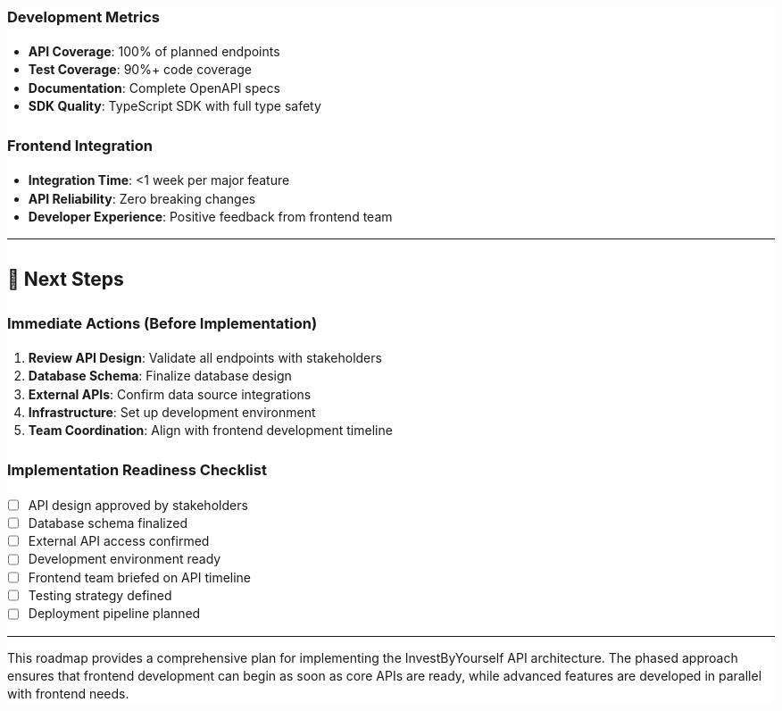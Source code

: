 ### **Development Metrics**
- **API Coverage**: 100% of planned endpoints
- **Test Coverage**: 90%+ code coverage
- **Documentation**: Complete OpenAPI specs
- **SDK Quality**: TypeScript SDK with full type safety

### **Frontend Integration**
- **Integration Time**: <1 week per major feature
- **API Reliability**: Zero breaking changes
- **Developer Experience**: Positive feedback from frontend team

---

## 🚀 **Next Steps**

### **Immediate Actions (Before Implementation)**
1. **Review API Design**: Validate all endpoints with stakeholders
2. **Database Schema**: Finalize database design
3. **External APIs**: Confirm data source integrations
4. **Infrastructure**: Set up development environment
5. **Team Coordination**: Align with frontend development timeline

### **Implementation Readiness Checklist**
- [ ] API design approved by stakeholders
- [ ] Database schema finalized
- [ ] External API access confirmed
- [ ] Development environment ready
- [ ] Frontend team briefed on API timeline
- [ ] Testing strategy defined
- [ ] Deployment pipeline planned

---

This roadmap provides a comprehensive plan for implementing the InvestByYourself API architecture. The phased approach ensures that frontend development can begin as soon as core APIs are ready, while advanced features are developed in parallel with frontend needs.

